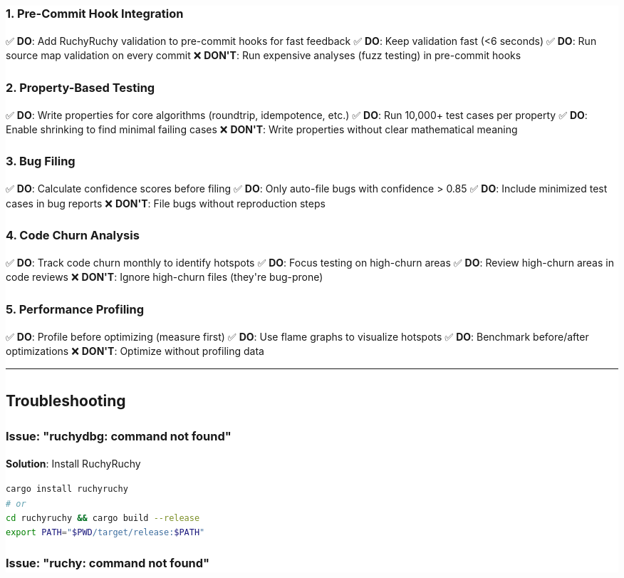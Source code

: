 ### 1. Pre-Commit Hook Integration

✅ **DO**: Add RuchyRuchy validation to pre-commit hooks for fast feedback
✅ **DO**: Keep validation fast (<6 seconds)
✅ **DO**: Run source map validation on every commit
❌ **DON'T**: Run expensive analyses (fuzz testing) in pre-commit hooks

### 2. Property-Based Testing

✅ **DO**: Write properties for core algorithms (roundtrip, idempotence, etc.)
✅ **DO**: Run 10,000+ test cases per property
✅ **DO**: Enable shrinking to find minimal failing cases
❌ **DON'T**: Write properties without clear mathematical meaning

### 3. Bug Filing

✅ **DO**: Calculate confidence scores before filing
✅ **DO**: Only auto-file bugs with confidence > 0.85
✅ **DO**: Include minimized test cases in bug reports
❌ **DON'T**: File bugs without reproduction steps

### 4. Code Churn Analysis

✅ **DO**: Track code churn monthly to identify hotspots
✅ **DO**: Focus testing on high-churn areas
✅ **DO**: Review high-churn areas in code reviews
❌ **DON'T**: Ignore high-churn files (they're bug-prone)

### 5. Performance Profiling

✅ **DO**: Profile before optimizing (measure first)
✅ **DO**: Use flame graphs to visualize hotspots
✅ **DO**: Benchmark before/after optimizations
❌ **DON'T**: Optimize without profiling data

---

## Troubleshooting

### Issue: "ruchydbg: command not found"

**Solution**: Install RuchyRuchy

```bash
cargo install ruchyruchy
# or
cd ruchyruchy && cargo build --release
export PATH="$PWD/target/release:$PATH"
```

### Issue: "ruchy: command not found"
